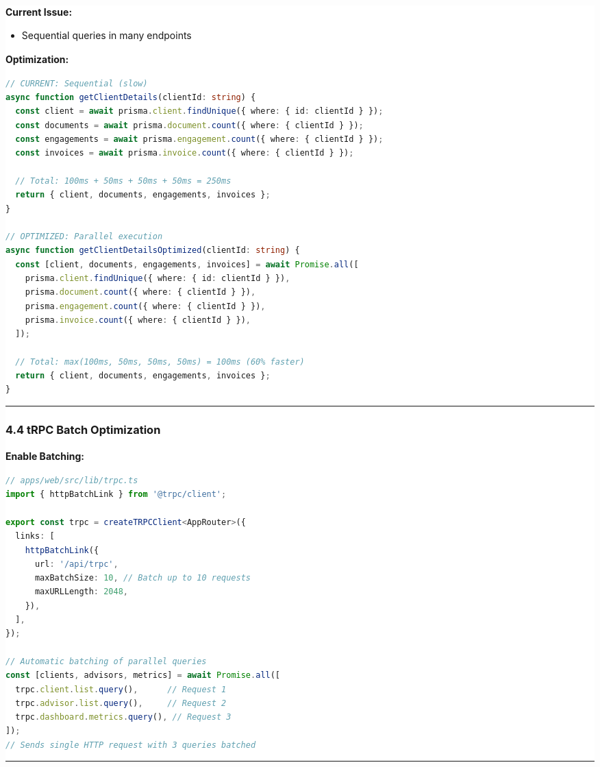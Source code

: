 **Current Issue:**
- Sequential queries in many endpoints

**Optimization:**

```typescript
// CURRENT: Sequential (slow)
async function getClientDetails(clientId: string) {
  const client = await prisma.client.findUnique({ where: { id: clientId } });
  const documents = await prisma.document.count({ where: { clientId } });
  const engagements = await prisma.engagement.count({ where: { clientId } });
  const invoices = await prisma.invoice.count({ where: { clientId } });

  // Total: 100ms + 50ms + 50ms + 50ms = 250ms
  return { client, documents, engagements, invoices };
}

// OPTIMIZED: Parallel execution
async function getClientDetailsOptimized(clientId: string) {
  const [client, documents, engagements, invoices] = await Promise.all([
    prisma.client.findUnique({ where: { id: clientId } }),
    prisma.document.count({ where: { clientId } }),
    prisma.engagement.count({ where: { clientId } }),
    prisma.invoice.count({ where: { clientId } }),
  ]);

  // Total: max(100ms, 50ms, 50ms, 50ms) = 100ms (60% faster)
  return { client, documents, engagements, invoices };
}
```

---

### 4.4 tRPC Batch Optimization

**Enable Batching:**

```typescript
// apps/web/src/lib/trpc.ts
import { httpBatchLink } from '@trpc/client';

export const trpc = createTRPCClient<AppRouter>({
  links: [
    httpBatchLink({
      url: '/api/trpc',
      maxBatchSize: 10, // Batch up to 10 requests
      maxURLLength: 2048,
    }),
  ],
});

// Automatic batching of parallel queries
const [clients, advisors, metrics] = await Promise.all([
  trpc.client.list.query(),      // Request 1
  trpc.advisor.list.query(),     // Request 2
  trpc.dashboard.metrics.query(), // Request 3
]);
// Sends single HTTP request with 3 queries batched
```

---
